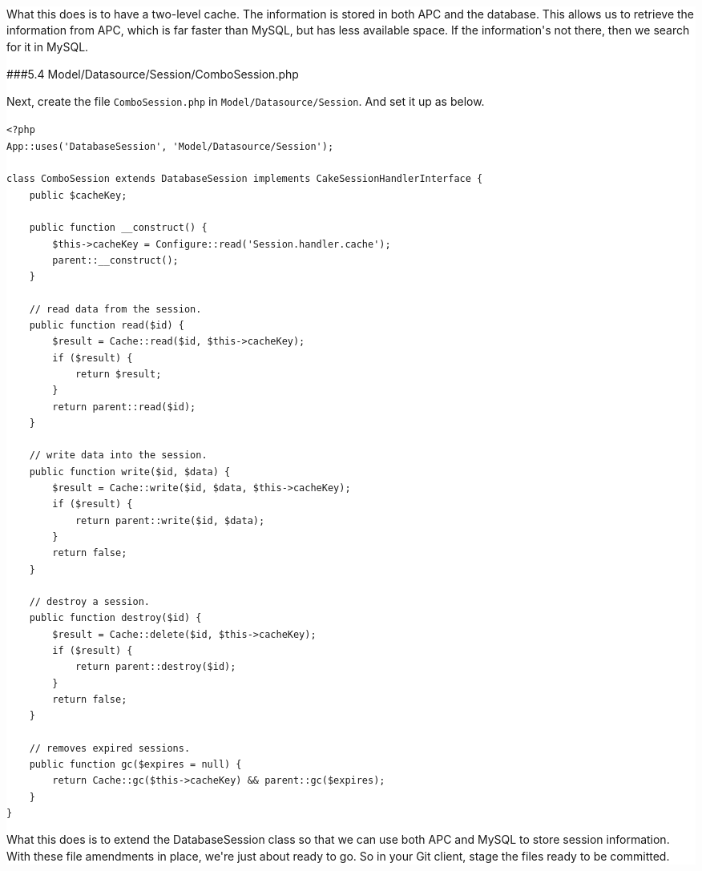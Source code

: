 What this does is to have a two-level cache. The information is stored in both APC and the database. This allows us to retrieve the information from APC, which is far faster than MySQL, but has less available space. If the information's not there, then we search for it in MySQL. 

###5.4 Model/Datasource/Session/ComboSession.php

Next, create the file ``ComboSession.php`` in ``Model/Datasource/Session``. And set it up as below. 

    <?php
    App::uses('DatabaseSession', 'Model/Datasource/Session');
    
    class ComboSession extends DatabaseSession implements CakeSessionHandlerInterface {
        public $cacheKey;
    
        public function __construct() {
            $this->cacheKey = Configure::read('Session.handler.cache');
            parent::__construct();
        }
    
        // read data from the session.
        public function read($id) {
            $result = Cache::read($id, $this->cacheKey);
            if ($result) {
                return $result;
            }
            return parent::read($id);
        }
    
        // write data into the session.
        public function write($id, $data) {
            $result = Cache::write($id, $data, $this->cacheKey);
            if ($result) {
                return parent::write($id, $data);
            }
            return false;
        }
    
        // destroy a session.
        public function destroy($id) {
            $result = Cache::delete($id, $this->cacheKey);
            if ($result) {
                return parent::destroy($id);
            }
            return false;
        }
    
        // removes expired sessions.
        public function gc($expires = null) {
            return Cache::gc($this->cacheKey) && parent::gc($expires);
        }
    }

What this does is to extend the DatabaseSession class so that we can use both APC and MySQL to store session information. With these file amendments in place, we're just about ready to go. So in your Git client, stage the files ready to be committed. 
